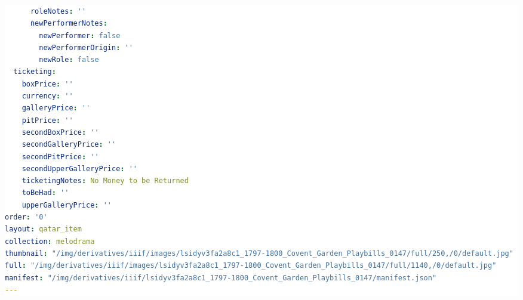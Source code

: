 ```yaml
      roleNotes: ''
      newPerformerNotes:
        newPerformer: false
        newPerformerOrigin: ''
        newRole: false
  ticketing:
    boxPrice: ''
    currency: ''
    galleryPrice: ''
    pitPrice: ''
    secondBoxPrice: ''
    secondGalleryPrice: ''
    secondPitPrice: ''
    secondUpperGalleryPrice: ''
    ticketingNotes: No Money to be Returned
    toBeHad: ''
    upperGalleryPrice: ''
order: '0'
layout: qatar_item
collection: melodrama
thumbnail: "/img/derivatives/iiif/images/lsidyv3fa2a8c1_1797-1800_Covent_Garden_Playbills_0147/full/250,/0/default.jpg"
full: "/img/derivatives/iiif/images/lsidyv3fa2a8c1_1797-1800_Covent_Garden_Playbills_0147/full/1140,/0/default.jpg"
manifest: "/img/derivatives/iiif/lsidyv3fa2a8c1_1797-1800_Covent_Garden_Playbills_0147/manifest.json"
---
```

